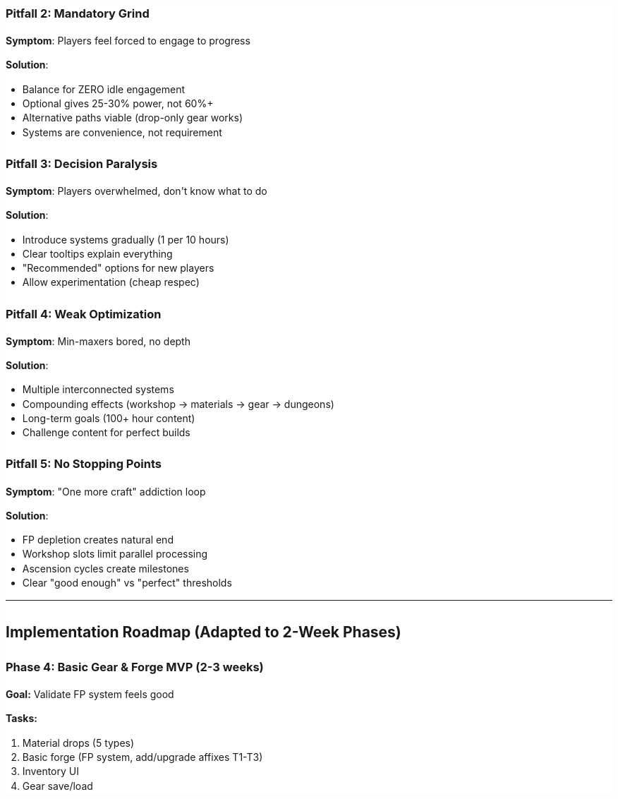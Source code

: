 ### Pitfall 2: Mandatory Grind

**Symptom**: Players feel forced to engage to progress

**Solution**:
- Balance for ZERO idle engagement
- Optional gives 25-30% power, not 60%+
- Alternative paths viable (drop-only gear works)
- Systems are convenience, not requirement

### Pitfall 3: Decision Paralysis

**Symptom**: Players overwhelmed, don't know what to do

**Solution**:
- Introduce systems gradually (1 per 10 hours)
- Clear tooltips explain everything
- "Recommended" options for new players
- Allow experimentation (cheap respec)

### Pitfall 4: Weak Optimization

**Symptom**: Min-maxers bored, no depth

**Solution**:
- Multiple interconnected systems
- Compounding effects (workshop → materials → gear → dungeons)
- Long-term goals (100+ hour content)
- Challenge content for perfect builds

### Pitfall 5: No Stopping Points

**Symptom**: "One more craft" addiction loop

**Solution**:
- FP depletion creates natural end
- Workshop slots limit parallel processing
- Ascension cycles create milestones
- Clear "good enough" vs "perfect" thresholds

---

## Implementation Roadmap (Adapted to 2-Week Phases)

### Phase 4: Basic Gear & Forge MVP (2-3 weeks)

**Goal:** Validate FP system feels good

**Tasks:**
1. Material drops (5 types)
2. Basic forge (FP system, add/upgrade affixes T1-T3)
3. Inventory UI
4. Gear save/load
